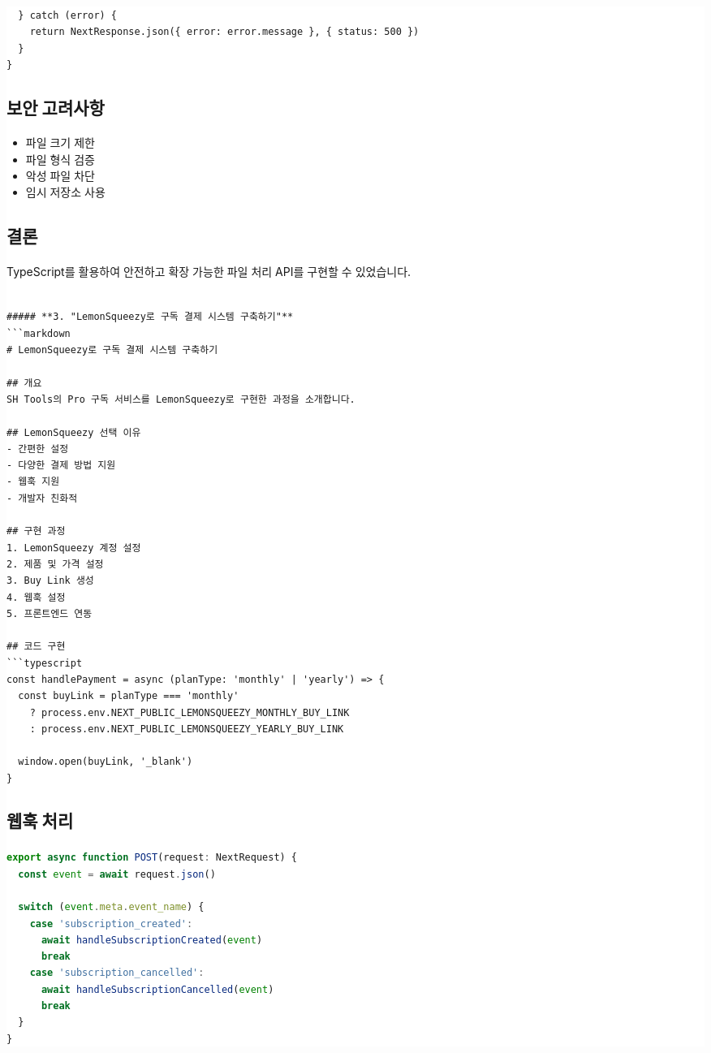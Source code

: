 ```markdown
  } catch (error) {
    return NextResponse.json({ error: error.message }, { status: 500 })
  }
}
```

## 보안 고려사항
- 파일 크기 제한
- 파일 형식 검증
- 악성 파일 차단
- 임시 저장소 사용

## 결론
TypeScript를 활용하여 안전하고 확장 가능한 파일 처리 API를 구현할 수 있었습니다.
```

##### **3. "LemonSqueezy로 구독 결제 시스템 구축하기"**
```markdown
# LemonSqueezy로 구독 결제 시스템 구축하기

## 개요
SH Tools의 Pro 구독 서비스를 LemonSqueezy로 구현한 과정을 소개합니다.

## LemonSqueezy 선택 이유
- 간편한 설정
- 다양한 결제 방법 지원
- 웹훅 지원
- 개발자 친화적

## 구현 과정
1. LemonSqueezy 계정 설정
2. 제품 및 가격 설정
3. Buy Link 생성
4. 웹훅 설정
5. 프론트엔드 연동

## 코드 구현
```typescript
const handlePayment = async (planType: 'monthly' | 'yearly') => {
  const buyLink = planType === 'monthly' 
    ? process.env.NEXT_PUBLIC_LEMONSQUEEZY_MONTHLY_BUY_LINK
    : process.env.NEXT_PUBLIC_LEMONSQUEEZY_YEARLY_BUY_LINK
  
  window.open(buyLink, '_blank')
}
```

## 웹훅 처리
```typescript
export async function POST(request: NextRequest) {
  const event = await request.json()
  
  switch (event.meta.event_name) {
    case 'subscription_created':
      await handleSubscriptionCreated(event)
      break
    case 'subscription_cancelled':
      await handleSubscriptionCancelled(event)
      break
  }
}
```
